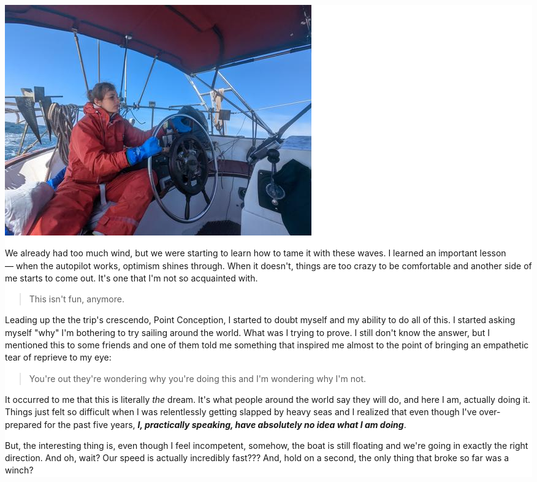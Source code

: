 ![Valeriya, hand-steering](/assets/images/the-first-trip/valeriya-steering.jpg)

We already had too much wind, but we were starting to learn how to tame it with these waves. I learned an important lesson — when the autopilot works, optimism shines through. When it doesn't, things are too crazy to be comfortable and another side of me starts to come out. It's one that I'm not so acquainted with.

> This isn't fun, anymore.

Leading up the the trip's crescendo, Point Conception, I started to doubt myself and my ability to do all of this. I started asking myself "why" I'm bothering to try sailing around the world. What was I trying to prove. I still don't know the answer, but I mentioned this to some friends and one of them told me something that inspired me almost to the point of bringing an empathetic tear of reprieve to my eye:

> You're out they're wondering why you're doing this and I'm wondering why I'm not.

It occurred to me that this is literally _the_ dream. It's what people around the world say they will do, and here I am, actually doing it. Things just felt so difficult when I was relentlessly getting slapped by heavy seas and I realized that even though I've over-prepared for the past five years, **_I, practically speaking, have absolutely no idea what I am doing_**.

But, the interesting thing is, even though I feel incompetent, somehow, the boat is still floating and we're going in exactly the right direction. And oh, wait? Our speed is actually incredibly fast??? And, hold on a second, the only thing that broke so far was a winch?
